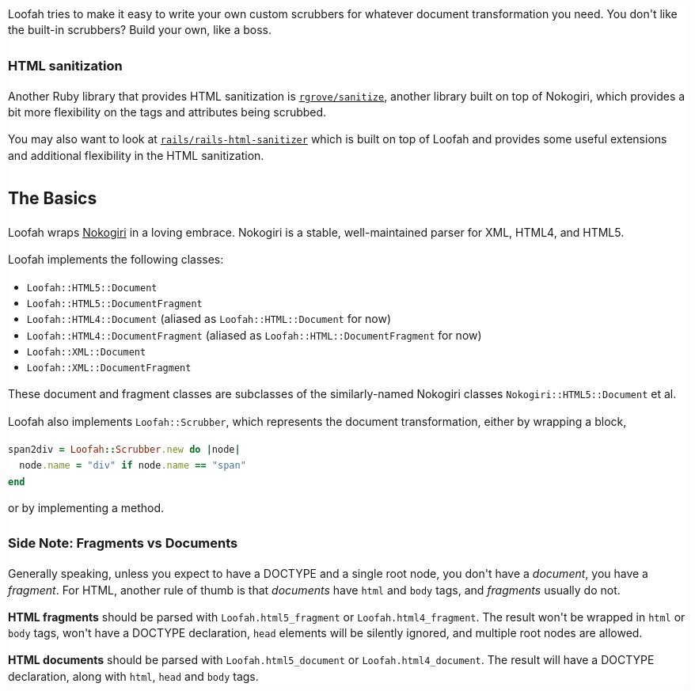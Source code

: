 Loofah tries to make it easy to write your own custom scrubbers for whatever document transformation you need. You don't like the built-in scrubbers? Build your own, like a boss.


### HTML sanitization

Another Ruby library that provides HTML sanitization is [`rgrove/sanitize`](https://github.com/rgrove/sanitize), another library built on top of Nokogiri, which provides a bit more flexibility on the tags and attributes being scrubbed.

You may also want to look at [`rails/rails-html-sanitizer`](https://github.com/rails/rails-html-sanitizer) which is built on top of Loofah and provides some useful extensions and additional flexibility in the HTML sanitization.


## The Basics

Loofah wraps [Nokogiri](http://nokogiri.org) in a loving embrace. Nokogiri is a stable, well-maintained parser for XML, HTML4, and HTML5.

Loofah implements the following classes:

* `Loofah::HTML5::Document`
* `Loofah::HTML5::DocumentFragment`
* `Loofah::HTML4::Document` (aliased as `Loofah::HTML::Document` for now)
* `Loofah::HTML4::DocumentFragment` (aliased as `Loofah::HTML::DocumentFragment` for now)
* `Loofah::XML::Document`
* `Loofah::XML::DocumentFragment`

These document and fragment classes are subclasses of the similarly-named Nokogiri classes `Nokogiri::HTML5::Document` et al.

Loofah also implements `Loofah::Scrubber`, which represents the document transformation, either by wrapping
a block,

``` ruby
span2div = Loofah::Scrubber.new do |node|
  node.name = "div" if node.name == "span"
end
```

or by implementing a method.


### Side Note: Fragments vs Documents

Generally speaking, unless you expect to have a DOCTYPE and a single root node, you don't have a *document*, you have a *fragment*. For HTML, another rule of thumb is that *documents* have `html` and `body` tags, and *fragments* usually do not.

**HTML fragments** should be parsed with `Loofah.html5_fragment` or `Loofah.html4_fragment`. The result won't be wrapped in `html` or `body` tags, won't have a DOCTYPE declaration, `head` elements will be silently ignored, and multiple root nodes are allowed.

**HTML documents** should be parsed with `Loofah.html5_document` or `Loofah.html4_document`. The result will have a DOCTYPE declaration, along with `html`, `head` and `body` tags.
